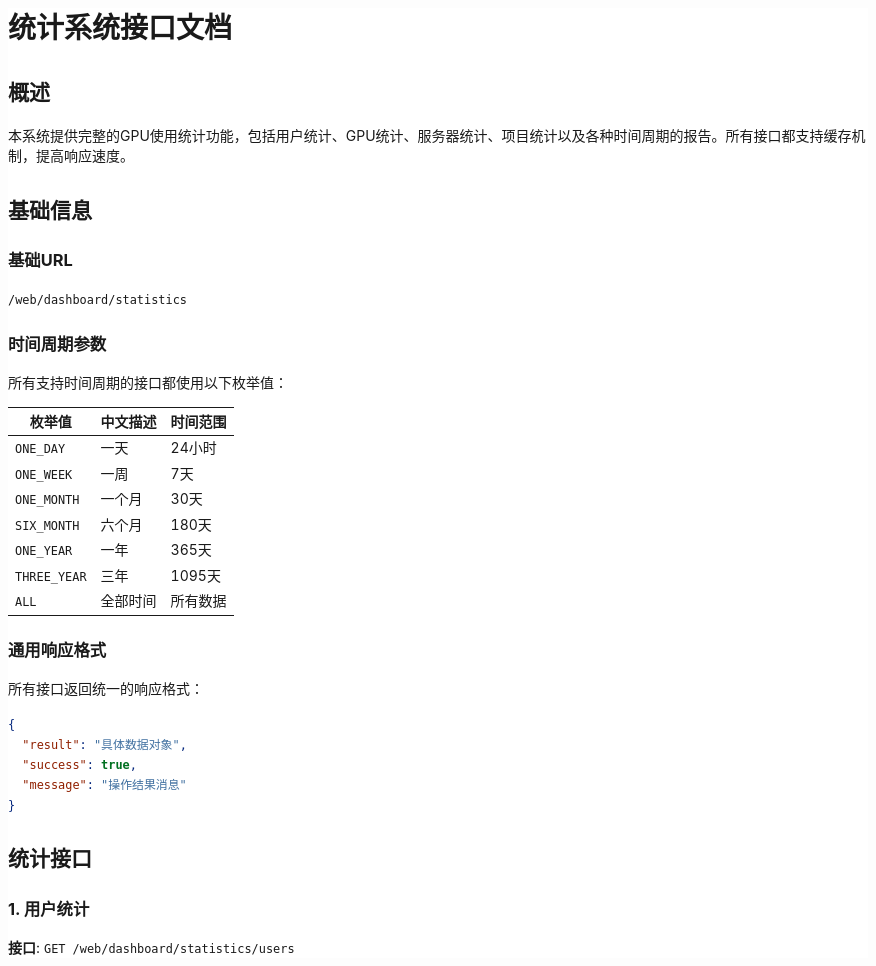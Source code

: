 # 统计系统接口文档

## 概述

本系统提供完整的GPU使用统计功能，包括用户统计、GPU统计、服务器统计、项目统计以及各种时间周期的报告。所有接口都支持缓存机制，提高响应速度。

## 基础信息

### 基础URL

```
/web/dashboard/statistics
```

### 时间周期参数

所有支持时间周期的接口都使用以下枚举值：

| 枚举值       | 中文描述 | 时间范围 |
| ------------ | -------- | -------- |
| `ONE_DAY`    | 一天     | 24小时   |
| `ONE_WEEK`   | 一周     | 7天      |
| `ONE_MONTH`  | 一个月   | 30天     |
| `SIX_MONTH`  | 六个月   | 180天    |
| `ONE_YEAR`   | 一年     | 365天    |
| `THREE_YEAR` | 三年     | 1095天   |
| `ALL`        | 全部时间 | 所有数据 |

### 通用响应格式

所有接口返回统一的响应格式：

```json
{
  "result": "具体数据对象",
  "success": true,
  "message": "操作结果消息"
}
```

## 统计接口

### 1. 用户统计

**接口**: `GET /web/dashboard/statistics/users`
